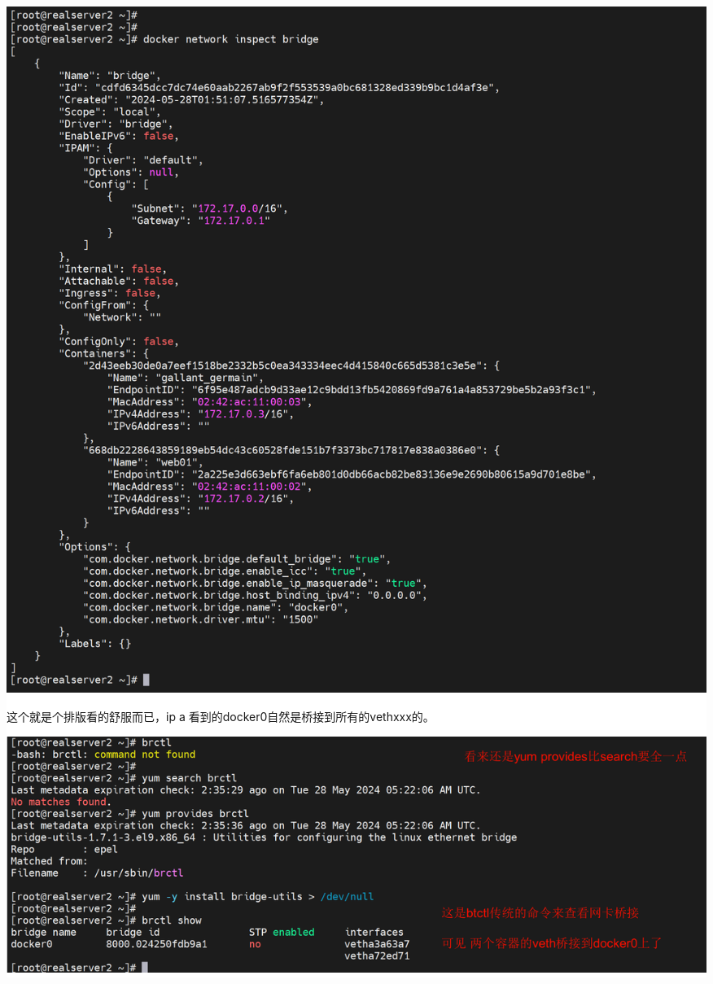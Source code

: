 ![image-20240528155538716](8.Docker的默认网络和容器间通信.assets/image-20240528155538716.png)



这个就是个排版看的舒服而已，ip a 看到的docker0自然是桥接到所有的vethxxx的。

![image-20240528155915368](8.Docker的默认网络和容器间通信.assets/image-20240528155915368.png)
